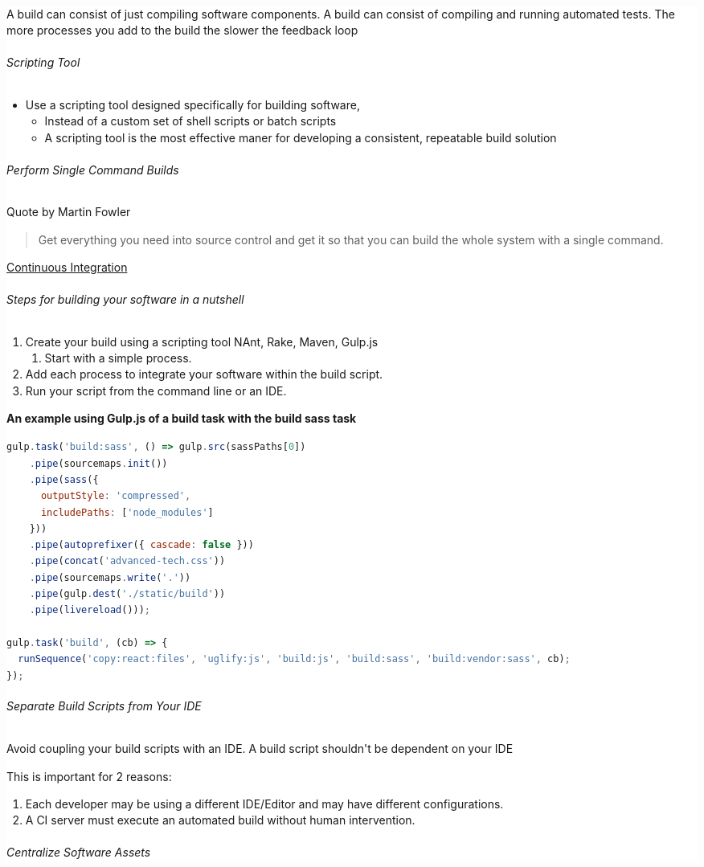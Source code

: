 A build can consist of just compiling software components.
A build can consist of compiling and running automated tests.
The more processes you add to the build the slower the feedback loop

###### Scripting Tool

* Use a scripting tool designed specifically for building software,
    * Instead of a custom set of shell scripts or batch scripts
    * A scripting tool is the most effective maner for developing a consistent, repeatable build solution

###### Perform Single Command Builds

Quote by Martin Fowler
> Get everything you need into source control and get it so that you can build the whole system with a single command.

[Continuous Integration](https://martinfowler.com/articles/continuousIntegration.html)

###### Steps for building your software in a nutshell

1. Create your build using a scripting tool NAnt, Rake, Maven, Gulp.js
    1. Start with a simple process.
2. Add each process to integrate your software within the build script.
3. Run your script from the command line or an IDE.

**An example using Gulp.js of a build task with the build sass task**

```javascript
gulp.task('build:sass', () => gulp.src(sassPaths[0])
    .pipe(sourcemaps.init())
    .pipe(sass({
      outputStyle: 'compressed',
      includePaths: ['node_modules']
    }))
    .pipe(autoprefixer({ cascade: false }))
    .pipe(concat('advanced-tech.css'))
    .pipe(sourcemaps.write('.'))
    .pipe(gulp.dest('./static/build'))
    .pipe(livereload()));

gulp.task('build', (cb) => {
  runSequence('copy:react:files', 'uglify:js', 'build:js', 'build:sass', 'build:vendor:sass', cb);
});
```

###### Separate Build Scripts from Your IDE

Avoid coupling your build scripts with an IDE. A build script shouldn't be dependent on your IDE

This is important for 2 reasons:

1. Each developer may be using a different IDE/Editor and may have different configurations.
2. A CI server must execute an automated build without human intervention.

###### Centralize Software Assets
